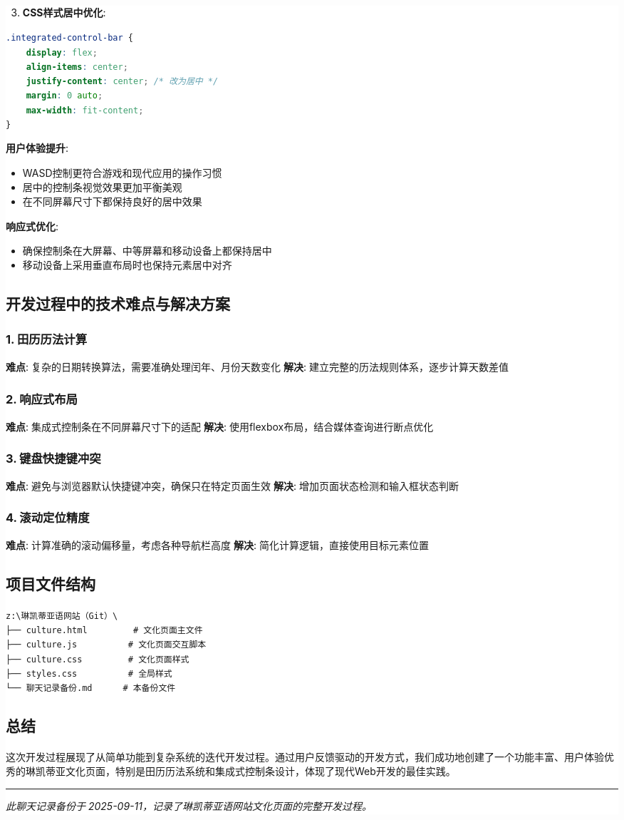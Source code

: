 3. **CSS样式居中优化**:
```css
.integrated-control-bar {
    display: flex;
    align-items: center;
    justify-content: center; /* 改为居中 */
    margin: 0 auto;
    max-width: fit-content;
}
```

**用户体验提升**:
- WASD控制更符合游戏和现代应用的操作习惯
- 居中的控制条视觉效果更加平衡美观
- 在不同屏幕尺寸下都保持良好的居中效果

**响应式优化**:
- 确保控制条在大屏幕、中等屏幕和移动设备上都保持居中
- 移动设备上采用垂直布局时也保持元素居中对齐

## 开发过程中的技术难点与解决方案

### 1. 田历历法计算
**难点**: 复杂的日期转换算法，需要准确处理闰年、月份天数变化
**解决**: 建立完整的历法规则体系，逐步计算天数差值

### 2. 响应式布局
**难点**: 集成式控制条在不同屏幕尺寸下的适配
**解决**: 使用flexbox布局，结合媒体查询进行断点优化

### 3. 键盘快捷键冲突
**难点**: 避免与浏览器默认快捷键冲突，确保只在特定页面生效
**解决**: 增加页面状态检测和输入框状态判断

### 4. 滚动定位精度
**难点**: 计算准确的滚动偏移量，考虑各种导航栏高度
**解决**: 简化计算逻辑，直接使用目标元素位置

## 项目文件结构
```
z:\琳凯蒂亚语网站（Git）\
├── culture.html         # 文化页面主文件
├── culture.js          # 文化页面交互脚本
├── culture.css         # 文化页面样式
├── styles.css          # 全局样式
└── 聊天记录备份.md      # 本备份文件
```

## 总结
这次开发过程展现了从简单功能到复杂系统的迭代开发过程。通过用户反馈驱动的开发方式，我们成功地创建了一个功能丰富、用户体验优秀的琳凯蒂亚文化页面，特别是田历历法系统和集成式控制条设计，体现了现代Web开发的最佳实践。

---
*此聊天记录备份于 2025-09-11，记录了琳凯蒂亚语网站文化页面的完整开发过程。*